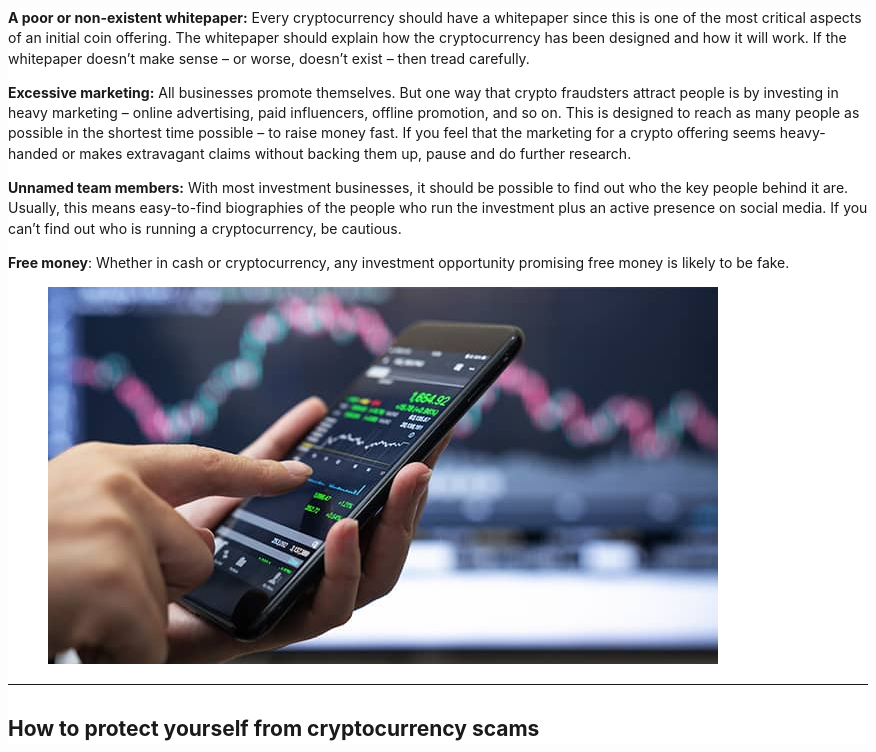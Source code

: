 

<p><strong>A poor or non-existent whitepaper:</strong>&nbsp;Every cryptocurrency should have a whitepaper since this is one of the most critical aspects of an initial coin offering. The whitepaper should explain how the cryptocurrency has been designed and how it will work. If the whitepaper doesn’t make sense – or worse, doesn’t exist – then tread carefully.</p>



<p><strong>Excessive marketing:</strong>&nbsp;All businesses promote themselves. But one way that crypto fraudsters attract people is by investing in heavy marketing – online advertising, paid influencers, offline promotion, and so on. This is designed to reach as many people as possible in the shortest time possible – to raise money fast. If you feel that the marketing for a crypto offering seems heavy-handed or makes extravagant claims without backing them up, pause and do further research.</p>



<p><strong>Unnamed team members:</strong>&nbsp;With most investment businesses, it should be possible to find out who the key people behind it are. Usually, this means easy-to-find biographies of the people who run the investment plus an active presence on social media. If you can’t find out who is running a cryptocurrency, be cautious.</p>



<p><strong>Free money</strong>: Whether in cash or cryptocurrency, any investment opportunity promising free money is likely to be fake.</p>


<div class="wp-block-image">
<figure class="aligncenter"><img decoding="async" src="./How to protect your money in Bitcoin and Ethereum cryptocurrencies in the face of the rapid growth of fake crypto wallets - CRYPTO DEEP TECH_files/cryptocurrency-scams-2.jpg" alt="Is crypto a scam?"></figure></div>


<hr class="wp-block-separator has-alpha-channel-opacity">



<h2>How to protect yourself from cryptocurrency scams</h2>


